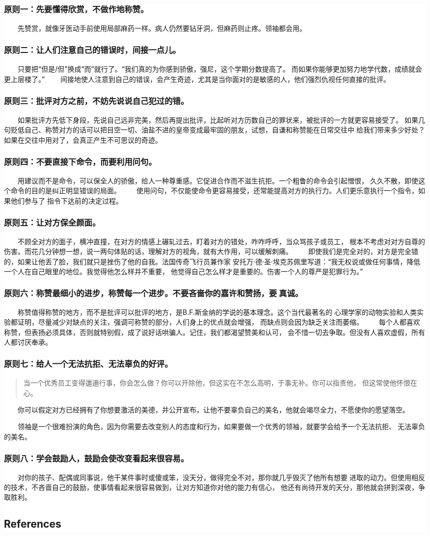 ### 原则一：先要懂得欣赏，不做作地称赞。
　　先赞赏，就像牙医动手前使用局部麻药一样。病人仍然要钻牙洞，但麻药则止疼。领袖都会用。  

### 原则二：让人们注意自己的错误时，间接一点儿。
　　只要把“但是/但”换成“而”就行了。“我们真的为你感到骄傲，强尼，这个学期分数提高了。
而如果你能够更加努力地学代数，成绩就会更上层楼了。”
　　间接地使人注意到自己的错误，会产生奇迹，尤其是当你面对的是敏感的人，他们强烈仇视任何直接的批评。
 
### 原则三：批评对方之前，不妨先说说自己犯过的错。
　　如果批评方先低下身段，先说自己远非完美，然后再提出批评，比起听对方历数自己的罪状来，被批评的一方就更容易接受了。
如果几句贬低自己、称赞对方的话可以把目空一切、油盐不进的皇帝变成最牢固的朋友，试想，自谦和称赞能在日常交往中
给我们带来多少好处？如果在交往中用对了，会真正产生不可思议的奇迹。
 
### 原则四：不要直接下命令，而要利用问句。
　　用建议而不是命令，可以保全人的骄傲，给人一种尊重感。它促进合作而不滋生抗拒。一个粗鲁的命令会引起憎恨，
久久不散，即使这个命令的目的是纠正明显错误的局面。
　　使用问句，不仅能使命令更容易接受，还常能提高对方的执行力。人们更乐意执行一个指令，如果他们参与了
指令下达前的决定过程。
 
### 原则五：让对方保全颜面。
　　不顾全对方的面子，横冲直撞，在对方的情感上碾轧过去，盯着对方的错处，咋咋呼呼，当众骂孩子或员工，
根本不考虑对对方自尊的伤害。而花几分钟想一想，说一两句体贴的话，理解对方的视角，就有大作用，可以缓解刺痛。
　　即使我们是完全对的，对方是完全错的，如果让他丢了脸，我们就只是挫伤了他的自我。法国传奇飞行员兼作家
安托万·德·圣·埃克苏佩里写道：“我无权说或做任何事情，降低一个人在自己眼里的地位。我觉得他怎么样并不重要，
他觉得自己怎么样才是重要的。伤害一个人的尊严是犯罪行为。”
 
### 原则六：称赞最细小的进步，称赞每一个进步。不要吝啬你的嘉许和赞扬，要 真诚。
　　称赞值得称赞的地方，而不是批评可以批评的地方，是B.F.斯金纳的学说的基本理念。这个当代最著名的
心理学家的动物实验和人类实验都证明，尽量减少对缺点的关注，强调可称赞的部分，人们身上的优点就会增强，
而缺点则会因为缺乏关注而萎缩。
　　每个人都喜欢称赞，但表扬必须具体，否则就特别假，成了说好话哄骗人。记住，我们都渴望赞美和认可，
会不惜一切去争取。但没有人喜欢虚假，所有人都讨厌奉承。
 
### 原则七：给人一个无法抗拒、无法辜负的好评。
>当一个优秀员工变得邋遢行事，你会怎么做？你可以开除他，但这实在不怎么高明，于事无补。你可以指责他，
>但这常使他怀恨在心。

　　你可以假定对方已经拥有了你想要激活的美德，并公开宣布，让他不要辜负自己的美名，他就会竭尽全力，不愿使你的愿望落空。

　　领袖是一个很难扮演的角色，因为你需要去改变别人的态度和行为，如果要做一个优秀的领袖，就要学会给予一个无法抗拒、
无法辜负的美名。

### 原则八：学会鼓励人，鼓励会使改变看起来很容易。
　　对你的孩子、配偶或同事说，他干某件事时或傻或笨，没天分，做得完全不对，那你就几乎毁灭了他所有想要
进取的动力。但使用相反的技术，不吝啬自己的鼓励，使事情看起来很容易做到，让对方知道你对他的能力有信心，
他还有尚待开发的天分，那他就会拼到深夜，争取胜利。

## References